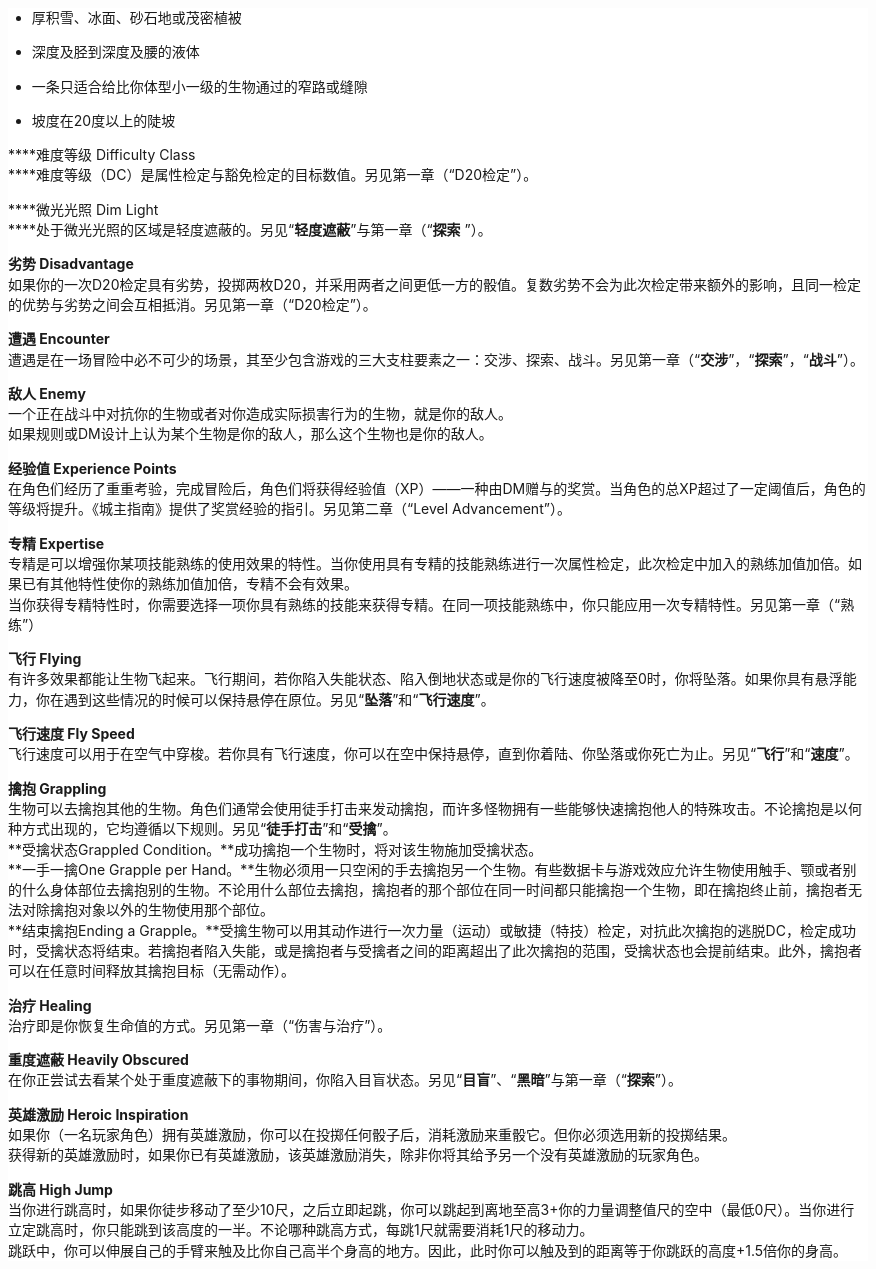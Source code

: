 -   厚积雪、冰面、砂石地或茂密植被
    
-   深度及胫到深度及腰的液体
    
-   一条只适合给比你体型小一级的生物通过的窄路或缝隙
    
-   坡度在20度以上的陡坡
    

****难度等级 Difficulty Class  
****难度等级（DC）是属性检定与豁免检定的目标数值。另见第一章（“D20检定”）。

****微光光照 Dim Light  
****处于微光光照的区域是轻度遮蔽的。另见“**轻度遮蔽**”与第一章（“**探索** ”）。

****劣势 Disadvantage****  
如果你的一次D20检定具有劣势，投掷两枚D20，并采用两者之间更低一方的骰值。复数劣势不会为此次检定带来额外的影响，且同一检定的优势与劣势之间会互相抵消。另见第一章（“D20检定”）。

****遭遇 Encounter****  
遭遇是在一场冒险中必不可少的场景，其至少包含游戏的三大支柱要素之一：交涉、探索、战斗。另见第一章（“**交涉**”，“**探索**”，“**战斗**”）。

****敌人 Enemy****  
一个正在战斗中对抗你的生物或者对你造成实际损害行为的生物，就是你的敌人。  
如果规则或DM设计上认为某个生物是你的敌人，那么这个生物也是你的敌人。

****经验值 Experience Points****  
在角色们经历了重重考验，完成冒险后，角色们将获得经验值（XP）——一种由DM赠与的奖赏。当角色的总XP超过了一定阈值后，角色的等级将提升。《城主指南》提供了奖赏经验的指引。另见第二章（“Level Advancement”）。

****专精 Expertise****  
专精是可以增强你某项技能熟练的使用效果的特性。当你使用具有专精的技能熟练进行一次属性检定，此次检定中加入的熟练加值加倍。如果已有其他特性使你的熟练加值加倍，专精不会有效果。  
当你获得专精特性时，你需要选择一项你具有熟练的技能来获得专精。在同一项技能熟练中，你只能应用一次专精特性。另见第一章（“熟练”）

****飞行 Flying****  
有许多效果都能让生物飞起来。飞行期间，若你陷入失能状态、陷入倒地状态或是你的飞行速度被降至0时，你将坠落。如果你具有悬浮能力，你在遇到这些情况的时候可以保持悬停在原位。另见“**坠落**”和“**飞行速度**”。

****飞行速度 Fly Speed****  
飞行速度可以用于在空气中穿梭。若你具有飞行速度，你可以在空中保持悬停，直到你着陆、你坠落或你死亡为止。另见“**飞行**”和“**速度**”。

****擒抱 Grappling****  
生物可以去擒抱其他的生物。角色们通常会使用徒手打击来发动擒抱，而许多怪物拥有一些能够快速擒抱他人的特殊攻击。不论擒抱是以何种方式出现的，它均遵循以下规则。另见“**徒手打击**”和“**受擒**”。  
**受擒状态Grappled Condition。**成功擒抱一个生物时，将对该生物施加受擒状态。  
**一手一擒One Grapple per Hand。**生物必须用一只空闲的手去擒抱另一个生物。有些数据卡与游戏效应允许生物使用触手、颚或者别的什么身体部位去擒抱别的生物。不论用什么部位去擒抱，擒抱者的那个部位在同一时间都只能擒抱一个生物，即在擒抱终止前，擒抱者无法对除擒抱对象以外的生物使用那个部位。  
**结束擒抱Ending a Grapple。**受擒生物可以用其动作进行一次力量（运动）或敏捷（特技）检定，对抗此次擒抱的逃脱DC，检定成功时，受擒状态将结束。若擒抱者陷入失能，或是擒抱者与受擒者之间的距离超出了此次擒抱的范围，受擒状态也会提前结束。此外，擒抱者可以在任意时间释放其擒抱目标（无需动作）。

****治疗 Healing****  
治疗即是你恢复生命值的方式。另见第一章（“伤害与治疗”）。

****重度遮蔽 Heavily Obscured****  
在你正尝试去看某个处于重度遮蔽下的事物期间，你陷入目盲状态。另见“**目盲**”、“**黑暗**”与第一章（“**探索**”）。

****英雄激励 Heroic Inspiration****  
如果你（一名玩家角色）拥有英雄激励，你可以在投掷任何骰子后，消耗激励来重骰它。但你必须选用新的投掷结果。  
获得新的英雄激励时，如果你已有英雄激励，该英雄激励消失，除非你将其给予另一个没有英雄激励的玩家角色。

****跳高 High Jump****  
当你进行跳高时，如果你徒步移动了至少10尺，之后立即起跳，你可以跳起到离地至高3+你的力量调整值尺的空中（最低0尺）。当你进行立定跳高时，你只能跳到该高度的一半。不论哪种跳高方式，每跳1尺就需要消耗1尺的移动力。  
跳跃中，你可以伸展自己的手臂来触及比你自己高半个身高的地方。因此，此时你可以触及到的距离等于你跳跃的高度+1.5倍你的身高。
